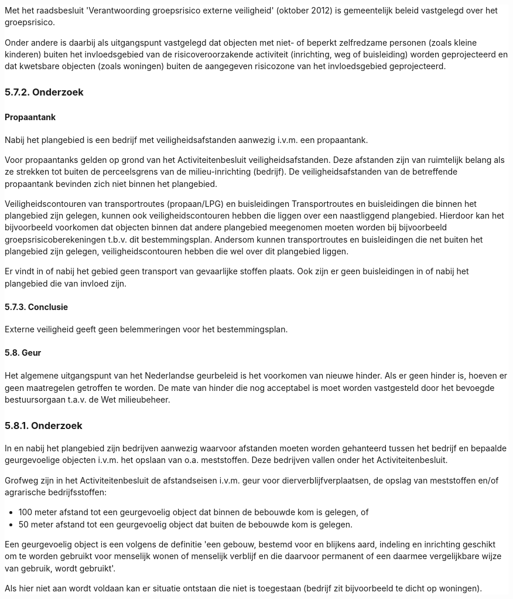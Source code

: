 Met het raadsbesluit 'Verantwoording groepsrisico externe veiligheid' (oktober 2012) is gemeentelijk beleid vastgelegd over het groepsrisico.

Onder andere is daarbij als uitgangspunt vastgelegd dat objecten met niet- of beperkt zelfredzame personen (zoals kleine kinderen) buiten het invloedsgebied van de risicoveroorzakende activiteit (inrichting, weg of buisleiding) worden geprojecteerd en dat kwetsbare objecten (zoals woningen) buiten de aangegeven risicozone van het invloedsgebied geprojecteerd.

### 5.7.2. Onderzoek

#### Propaantank

Nabij het plangebied is een bedrijf met veiligheidsafstanden aanwezig i.v.m. een propaantank.

Voor propaantanks gelden op grond van het Activiteitenbesluit veiligheidsafstanden. Deze afstanden zijn van ruimtelijk belang als ze strekken tot buiten de perceelsgrens van de milieu-inrichting (bedrijf). De veiligheidsafstanden van de betreffende propaantank bevinden zich niet binnen het plangebied.

Veiligheidscontouren van transportroutes (propaan/LPG) en buisleidingen Transportroutes en buisleidingen die binnen het plangebied zijn gelegen, kunnen ook veiligheidscontouren hebben die liggen over een naastliggend plangebied. Hierdoor kan het bijvoorbeeld voorkomen dat objecten binnen dat andere plangebied meegenomen moeten worden bij bijvoorbeeld groepsrisicoberekeningen t.b.v. dit bestemmingsplan. Andersom kunnen transportroutes en buisleidingen die net buiten het plangebied zijn gelegen, veiligheidscontouren hebben die wel over dit plangebied liggen.

Er vindt in of nabij het gebied geen transport van gevaarlijke stoffen plaats. Ook zijn er geen buisleidingen in of nabij het plangebied die van invloed zijn.

#### 5.7.3. Conclusie

Externe veiligheid geeft geen belemmeringen voor het bestemmingsplan.

#### **5.8. Geur**

Het algemene uitgangspunt van het Nederlandse geurbeleid is het voorkomen van nieuwe hinder. Als er geen hinder is, hoeven er geen maatregelen getroffen te worden. De mate van hinder die nog acceptabel is moet worden vastgesteld door het bevoegde bestuursorgaan t.a.v. de Wet milieubeheer.

### 5.8.1. Onderzoek

In en nabij het plangebied zijn bedrijven aanwezig waarvoor afstanden moeten worden gehanteerd tussen het bedrijf en bepaalde geurgevoelige objecten i.v.m. het opslaan van o.a. meststoffen. Deze bedrijven vallen onder het Activiteitenbesluit.

Grofweg zijn in het Activiteitenbesluit de afstandseisen i.v.m. geur voor dierverblijfverplaatsen, de opslag van meststoffen en/of agrarische bedrijfsstoffen:

- 100 meter afstand tot een geurgevoelig object dat binnen de bebouwde kom is gelegen, of
- 50 meter afstand tot een geurgevoelig object dat buiten de bebouwde kom is gelegen.

Een geurgevoelig object is een volgens de definitie 'een gebouw, bestemd voor en blijkens aard, indeling en inrichting geschikt om te worden gebruikt voor menselijk wonen of menselijk verblijf en die daarvoor permanent of een daarmee vergelijkbare wijze van gebruik, wordt gebruikt'.

Als hier niet aan wordt voldaan kan er situatie ontstaan die niet is toegestaan (bedrijf zit bijvoorbeeld te dicht op woningen).
